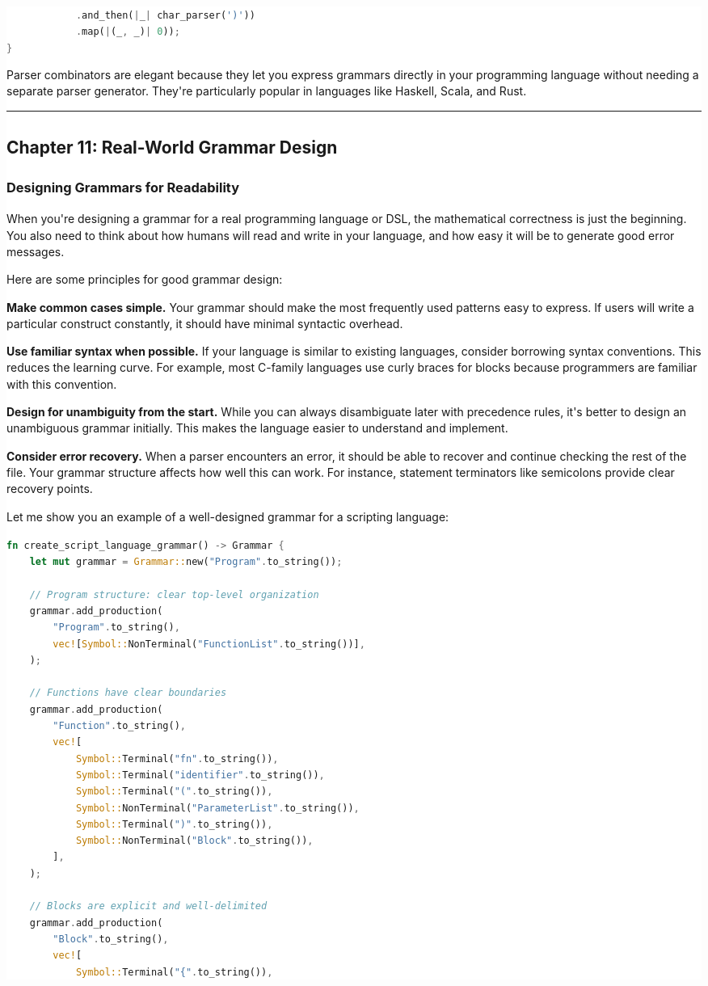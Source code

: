 ```rust
            .and_then(|_| char_parser(')'))
            .map(|(_, _)| 0));
}
```

Parser combinators are elegant because they let you express grammars directly in your programming language without needing a separate parser generator. They're particularly popular in languages like Haskell, Scala, and Rust.

---

## Chapter 11: Real-World Grammar Design

### Designing Grammars for Readability

When you're designing a grammar for a real programming language or DSL, the mathematical correctness is just the beginning. You also need to think about how humans will read and write in your language, and how easy it will be to generate good error messages.

Here are some principles for good grammar design:

**Make common cases simple.** Your grammar should make the most frequently used patterns easy to express. If users will write a particular construct constantly, it should have minimal syntactic overhead.

**Use familiar syntax when possible.** If your language is similar to existing languages, consider borrowing syntax conventions. This reduces the learning curve. For example, most C-family languages use curly braces for blocks because programmers are familiar with this convention.

**Design for unambiguity from the start.** While you can always disambiguate later with precedence rules, it's better to design an unambiguous grammar initially. This makes the language easier to understand and implement.

**Consider error recovery.** When a parser encounters an error, it should be able to recover and continue checking the rest of the file. Your grammar structure affects how well this can work. For instance, statement terminators like semicolons provide clear recovery points.

Let me show you an example of a well-designed grammar for a scripting language:

```rust
fn create_script_language_grammar() -> Grammar {
    let mut grammar = Grammar::new("Program".to_string());
    
    // Program structure: clear top-level organization
    grammar.add_production(
        "Program".to_string(),
        vec![Symbol::NonTerminal("FunctionList".to_string())],
    );
    
    // Functions have clear boundaries
    grammar.add_production(
        "Function".to_string(),
        vec![
            Symbol::Terminal("fn".to_string()),
            Symbol::Terminal("identifier".to_string()),
            Symbol::Terminal("(".to_string()),
            Symbol::NonTerminal("ParameterList".to_string()),
            Symbol::Terminal(")".to_string()),
            Symbol::NonTerminal("Block".to_string()),
        ],
    );
    
    // Blocks are explicit and well-delimited
    grammar.add_production(
        "Block".to_string(),
        vec![
            Symbol::Terminal("{".to_string()),
```